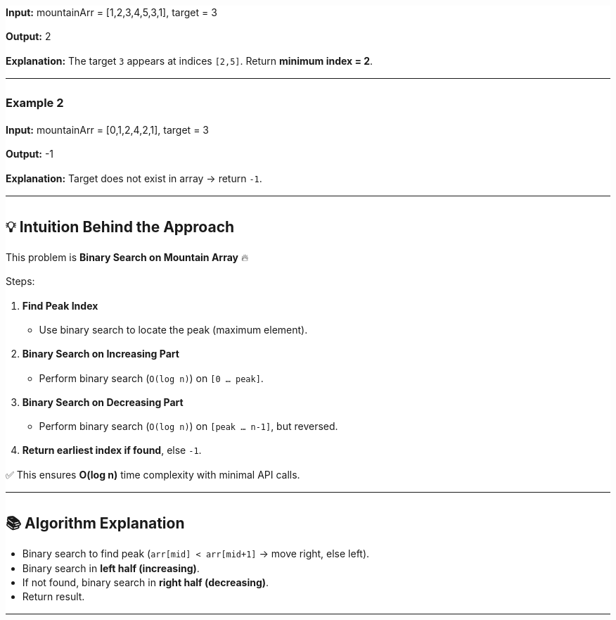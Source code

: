 **Input:**
mountainArr = \[1,2,3,4,5,3,1], target = 3

**Output:**
2

**Explanation:**
The target `3` appears at indices `[2,5]`.
Return **minimum index = 2**.

---

### Example 2

**Input:**
mountainArr = \[0,1,2,4,2,1], target = 3

**Output:**
-1

**Explanation:**
Target does not exist in array → return `-1`.

---

## 💡 Intuition Behind the Approach

This problem is **Binary Search on Mountain Array** 🔥

Steps:

1. **Find Peak Index**

   - Use binary search to locate the peak (maximum element).

2. **Binary Search on Increasing Part**

   - Perform binary search (`O(log n)`) on `[0 … peak]`.

3. **Binary Search on Decreasing Part**

   - Perform binary search (`O(log n)`) on `[peak … n-1]`, but reversed.

4. **Return earliest index if found**, else `-1`.

✅ This ensures **O(log n)** time complexity with minimal API calls.

---

## 📚 Algorithm Explanation

- Binary search to find peak (`arr[mid] < arr[mid+1]` → move right, else left).
- Binary search in **left half (increasing)**.
- If not found, binary search in **right half (decreasing)**.
- Return result.

---
